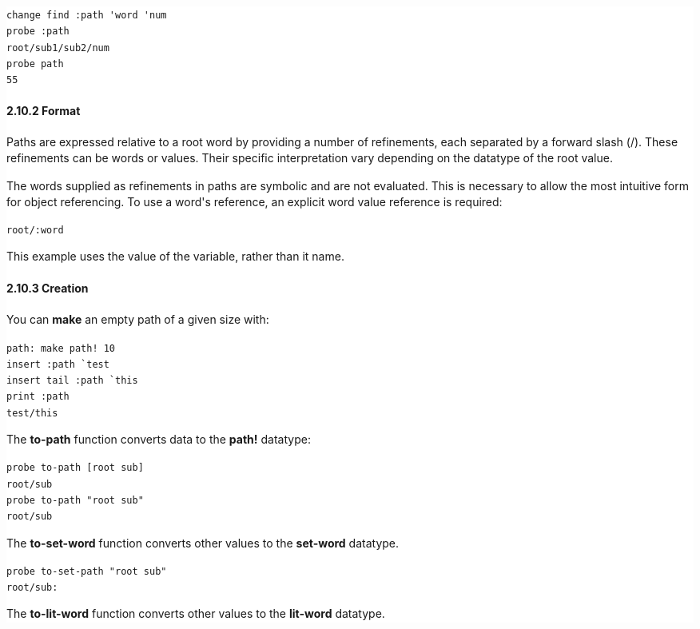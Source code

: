 ```
change find :path 'word 'num
probe :path
root/sub1/sub2/num
probe path
55

```

#### 2.10.2 Format

Paths are expressed relative to a root word by providing a number of refinements, each separated by a forward slash (/). These refinements can be words or values. Their specific interpretation vary depending on the datatype of the root value.

The words supplied as refinements in paths are symbolic and are not evaluated. This is necessary to allow the most intuitive form for object referencing. To use a word's reference, an explicit word value reference is required:

```
root/:word

```

This example uses the value of the variable, rather than it name.

#### 2.10.3 Creation

You can **make** an empty path of a given size with:

```
path: make path! 10
insert :path `test
insert tail :path `this
print :path
test/this

```

The **to-path** function converts data to the **path!** datatype:

```
probe to-path [root sub]
root/sub
probe to-path "root sub"
root/sub

```

The **to-set-word** function converts other values to the **set-word** datatype.

```
probe to-set-path "root sub"
root/sub:

```

The **to-lit-word** function converts other values to the **lit-word** datatype.
